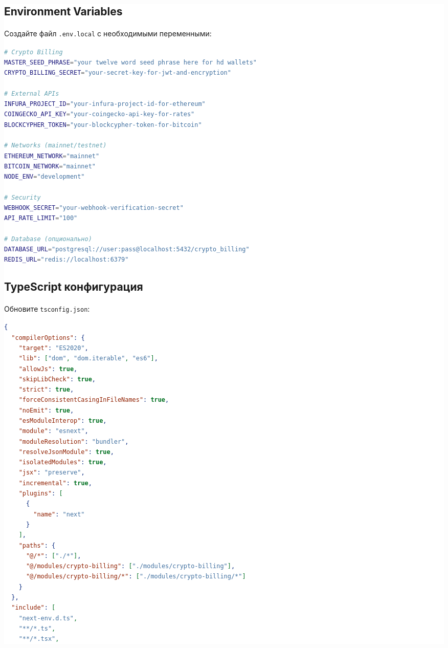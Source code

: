 ## Environment Variables

Создайте файл `.env.local` с необходимыми переменными:

```bash
# Crypto Billing
MASTER_SEED_PHRASE="your twelve word seed phrase here for hd wallets"
CRYPTO_BILLING_SECRET="your-secret-key-for-jwt-and-encryption"

# External APIs
INFURA_PROJECT_ID="your-infura-project-id-for-ethereum"
COINGECKO_API_KEY="your-coingecko-api-key-for-rates"
BLOCKCYPHER_TOKEN="your-blockcypher-token-for-bitcoin"

# Networks (mainnet/testnet)
ETHEREUM_NETWORK="mainnet"
BITCOIN_NETWORK="mainnet"
NODE_ENV="development"

# Security
WEBHOOK_SECRET="your-webhook-verification-secret"
API_RATE_LIMIT="100"

# Database (опционально)
DATABASE_URL="postgresql://user:pass@localhost:5432/crypto_billing"
REDIS_URL="redis://localhost:6379"
```

## TypeScript конфигурация

Обновите `tsconfig.json`:

```json
{
  "compilerOptions": {
    "target": "ES2020",
    "lib": ["dom", "dom.iterable", "es6"],
    "allowJs": true,
    "skipLibCheck": true,
    "strict": true,
    "forceConsistentCasingInFileNames": true,
    "noEmit": true,
    "esModuleInterop": true,
    "module": "esnext",
    "moduleResolution": "bundler",
    "resolveJsonModule": true,
    "isolatedModules": true,
    "jsx": "preserve",
    "incremental": true,
    "plugins": [
      {
        "name": "next"
      }
    ],
    "paths": {
      "@/*": ["./*"],
      "@/modules/crypto-billing": ["./modules/crypto-billing"],
      "@/modules/crypto-billing/*": ["./modules/crypto-billing/*"]
    }
  },
  "include": [
    "next-env.d.ts",
    "**/*.ts",
    "**/*.tsx",
```